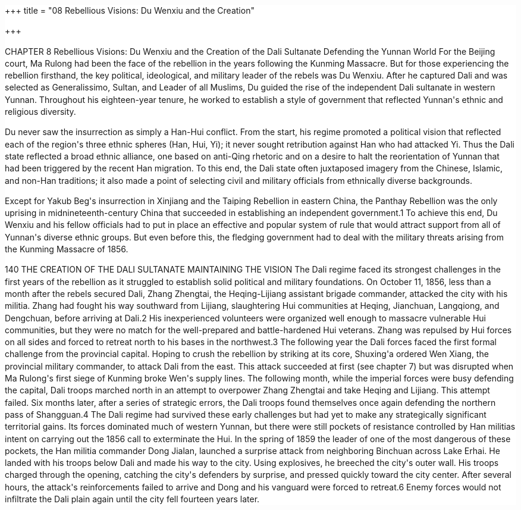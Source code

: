 +++
title = "08 Rebellious Visions: Du Wenxiu and the Creation"

+++

CHAPTER 8 Rebellious Visions: Du Wenxiu and the Creation of the Dali Sultanate Defending the Yunnan World For the Beijing court, Ma Rulong had been the face of the rebellion in the years following the Kunming Massacre. But for those experiencing the rebellion firsthand, the key political, ideological, and military leader of the rebels was Du Wenxiu. After he captured Dali and was selected as Generalissimo, Sultan, and Leader of all Muslims, Du guided the rise of the independent Dali sultanate in western Yunnan. Throughout his eighteen-year tenure, he worked to establish a style of government that reflected Yunnan's ethnic and religious diversity.

Du never saw the insurrection as simply a Han-Hui conflict. From the start, his regime promoted a political vision that reflected each of the region's three ethnic spheres (Han, Hui, Yi); it never sought retribution against Han who had attacked Yi. Thus the Dali state reflected a broad ethnic alliance, one based on anti-Qing rhetoric and on a desire to halt the reorientation of Yunnan that had been triggered by the recent Han migration. To this end, the Dali state often juxtaposed imagery from the Chinese, Islamic, and non-Han traditions; it also made a point of selecting civil and military officials from ethnically diverse backgrounds.

Except for Yakub Beg's insurrection in Xinjiang and the Taiping Rebellion in eastern China, the Panthay Rebellion was the only uprising in midnineteenth-century China that succeeded in establishing an independent government.1 To achieve this end, Du Wenxiu and his fellow officials had to put in place an effective and popular system of rule that would attract support from all of Yunnan's diverse ethnic groups. But even before this, the fledging government had to deal with the military threats arising from the Kunming Massacre of 1856.

140 THE CREATION OF THE DALI SULTANATE MAINTAINING THE VISION The Dali regime faced its strongest challenges in the first years of the rebellion as it struggled to establish solid political and military foundations. On October 11, 1856, less than a month after the rebels secured Dali, Zhang Zhengtai, the Heqing-Lijiang assistant brigade commander, attacked the city with his militia. Zhang had fought his way southward from Lijiang, slaughtering Hui communities at Heqing, Jianchuan, Langqiong, and Dengchuan, before arriving at Dali.2 His inexperienced volunteers were organized well enough to massacre vulnerable Hui communities, but they were no match for the well-prepared and battle-hardened Hui veterans. Zhang was repulsed by Hui forces on all sides and forced to retreat north to his bases in the northwest.3 The following year the Dali forces faced the first formal challenge from the provincial capital. Hoping to crush the rebellion by striking at its core, Shuxing'a ordered Wen Xiang, the provincial military commander, to attack Dali from the east. This attack succeeded at first (see chapter 7) but was disrupted when Ma Rulong's first siege of Kunming broke Wen's supply lines. The following month, while the imperial forces were busy defending the capital, Dali troops marched north in an attempt to overpower Zhang Zhengtai and take Heqing and Lijiang. This attempt failed. Six months later, after a series of strategic errors, the Dali troops found themselves once again defending the northern pass of Shangguan.4 The Dali regime had survived these early challenges but had yet to make any strategically significant territorial gains. Its forces dominated much of western Yunnan, but there were still pockets of resistance controlled by Han militias intent on carrying out the 1856 call to exterminate the Hui. In the spring of 1859 the leader of one of the most dangerous of these pockets, the Han militia commander Dong Jialan, launched a surprise attack from neighboring Binchuan across Lake Erhai. He landed with his troops below Dali and made his way to the city. Using explosives, he breeched the city's outer wall. His troops charged through the opening, catching the city's defenders by surprise, and pressed quickly toward the city center. After several hours, the attack's reinforcements failed to arrive and Dong and his vanguard were forced to retreat.6 Enemy forces would not infiltrate the Dali plain again until the city fell fourteen years later.
